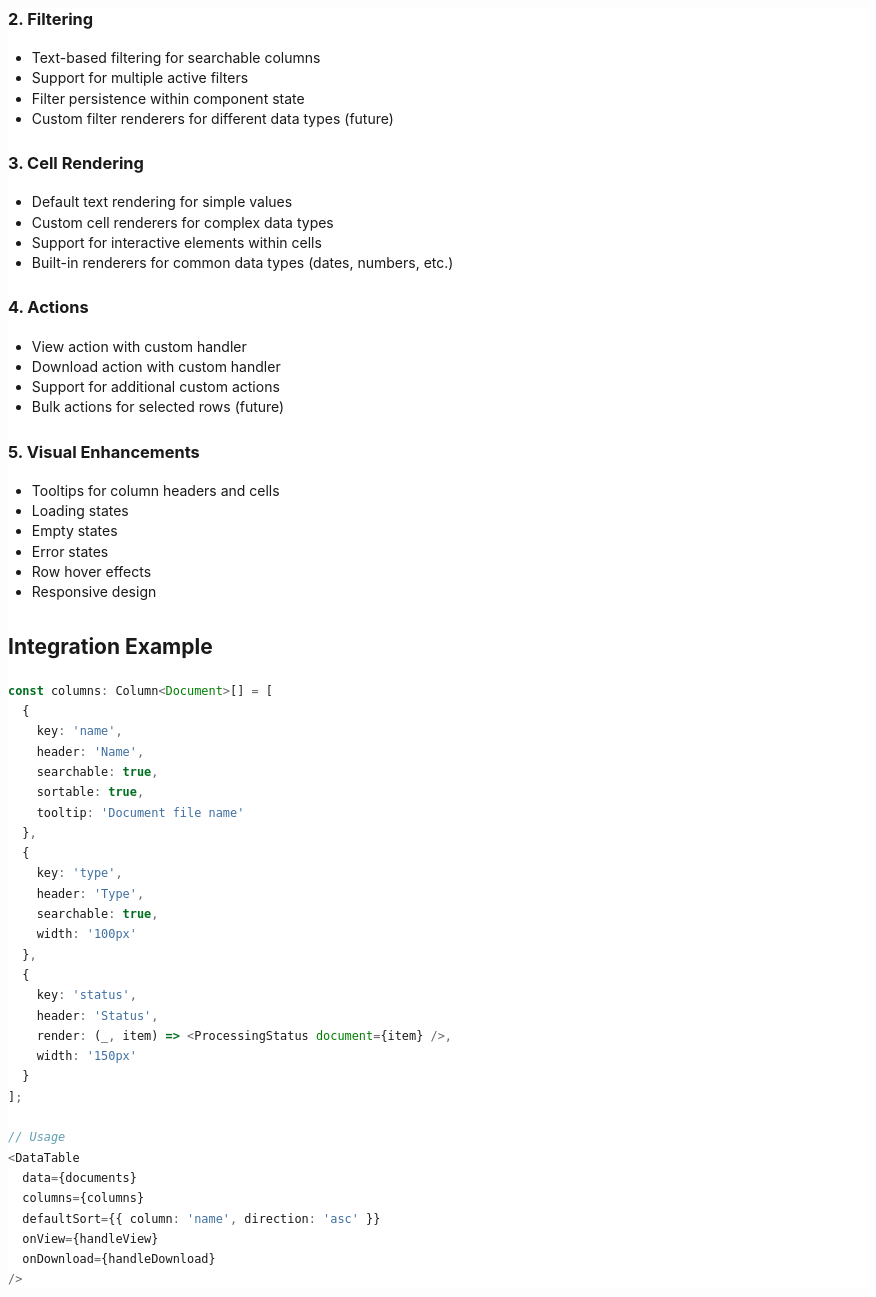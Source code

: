 ### 2. Filtering
- Text-based filtering for searchable columns
- Support for multiple active filters
- Filter persistence within component state
- Custom filter renderers for different data types (future)

### 3. Cell Rendering
- Default text rendering for simple values
- Custom cell renderers for complex data types
- Support for interactive elements within cells
- Built-in renderers for common data types (dates, numbers, etc.)

### 4. Actions
- View action with custom handler
- Download action with custom handler
- Support for additional custom actions
- Bulk actions for selected rows (future)

### 5. Visual Enhancements
- Tooltips for column headers and cells
- Loading states
- Empty states
- Error states
- Row hover effects
- Responsive design

## Integration Example

```typescript
const columns: Column<Document>[] = [
  {
    key: 'name',
    header: 'Name',
    searchable: true,
    sortable: true,
    tooltip: 'Document file name'
  },
  {
    key: 'type',
    header: 'Type',
    searchable: true,
    width: '100px'
  },
  {
    key: 'status',
    header: 'Status',
    render: (_, item) => <ProcessingStatus document={item} />,
    width: '150px'
  }
];

// Usage
<DataTable
  data={documents}
  columns={columns}
  defaultSort={{ column: 'name', direction: 'asc' }}
  onView={handleView}
  onDownload={handleDownload}
/>
```
